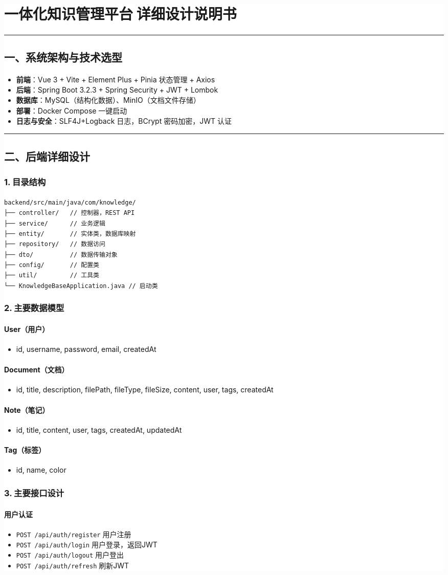 # 一体化知识管理平台 详细设计说明书

---

## 一、系统架构与技术选型

- **前端**：Vue 3 + Vite + Element Plus + Pinia 状态管理 + Axios  
- **后端**：Spring Boot 3.2.3 + Spring Security + JWT + Lombok  
- **数据库**：MySQL（结构化数据）、MinIO（文档文件存储）  
- **部署**：Docker Compose 一键启动  
- **日志与安全**：SLF4J+Logback 日志，BCrypt 密码加密，JWT 认证

---

## 二、后端详细设计

### 1. 目录结构

```text
backend/src/main/java/com/knowledge/
├── controller/   // 控制器，REST API
├── service/      // 业务逻辑
├── entity/       // 实体类，数据库映射
├── repository/   // 数据访问
├── dto/          // 数据传输对象
├── config/       // 配置类
├── util/         // 工具类
└── KnowledgeBaseApplication.java // 启动类
```

### 2. 主要数据模型

#### User（用户）
- id, username, password, email, createdAt

#### Document（文档）
- id, title, description, filePath, fileType, fileSize, content, user, tags, createdAt

#### Note（笔记）
- id, title, content, user, tags, createdAt, updatedAt

#### Tag（标签）
- id, name, color

### 3. 主要接口设计

#### 用户认证
- `POST /api/auth/register` 用户注册
- `POST /api/auth/login` 用户登录，返回JWT
- `POST /api/auth/logout` 用户登出
- `POST /api/auth/refresh` 刷新JWT
